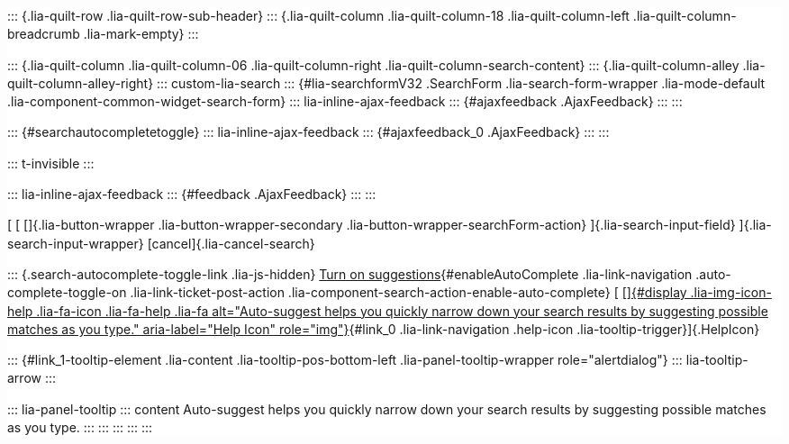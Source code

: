 ::: {.lia-quilt-row .lia-quilt-row-sub-header}
::: {.lia-quilt-column .lia-quilt-column-18 .lia-quilt-column-left .lia-quilt-column-breadcrumb .lia-mark-empty}
:::

::: {.lia-quilt-column .lia-quilt-column-06 .lia-quilt-column-right .lia-quilt-column-search-content}
::: {.lia-quilt-column-alley .lia-quilt-column-alley-right}
::: custom-lia-search
::: {#lia-searchformV32 .SearchForm .lia-search-form-wrapper .lia-mode-default .lia-component-common-widget-search-form}
::: lia-inline-ajax-feedback
::: {#ajaxfeedback .AjaxFeedback}
:::
:::

::: {#searchautocompletetoggle}
::: lia-inline-ajax-feedback
::: {#ajaxfeedback_0 .AjaxFeedback}
:::
:::

::: t-invisible
:::

::: lia-inline-ajax-feedback
::: {#feedback .AjaxFeedback}
:::
:::

[ [ []{.lia-button-wrapper .lia-button-wrapper-secondary
.lia-button-wrapper-searchForm-action} ]{.lia-search-input-field}
]{.lia-search-input-wrapper} [cancel]{.lia-cancel-search}

::: {.search-autocomplete-toggle-link .lia-js-hidden}
[Turn on
suggestions](https://techcommunity.microsoft.com/t5/blogs/v2/blogarticlepage.enableautocomplete:enableautocomplete?t:ac=blog-id/microsoft_365blog/article-id/243&t:cp=action/contributions/searchactions){#enableAutoComplete
.lia-link-navigation .auto-complete-toggle-on
.lia-link-ticket-post-action
.lia-component-search-action-enable-auto-complete} [ [[]{#display
.lia-img-icon-help .lia-fa-icon .lia-fa-help .lia-fa
alt="Auto-suggest helps you quickly narrow down your search results by suggesting possible matches as you type."
aria-label="Help Icon" role="img"}](#){#link_0 .lia-link-navigation
.help-icon .lia-tooltip-trigger}]{.HelpIcon}

::: {#link_1-tooltip-element .lia-content .lia-tooltip-pos-bottom-left .lia-panel-tooltip-wrapper role="alertdialog"}
::: lia-tooltip-arrow
:::

::: lia-panel-tooltip
::: content
Auto-suggest helps you quickly narrow down your search results by
suggesting possible matches as you type.
:::
:::
:::
:::
:::
